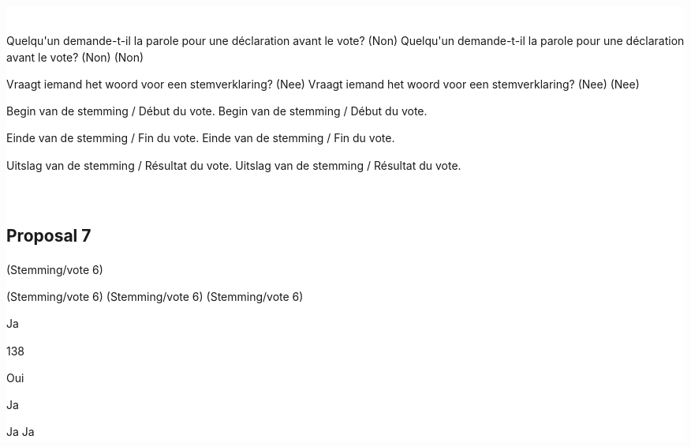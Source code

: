  

Quelqu'un demande-t-il la parole pour une
déclaration avant le vote? (Non)
Quelqu'un demande-t-il la parole pour une
déclaration avant le vote? 
(Non)
(Non)


Vraagt iemand het woord voor een
stemverklaring? (Nee)
Vraagt iemand het woord voor een
stemverklaring? (Nee)
(Nee)
 
 

Begin van de
stemming / Début du vote.
Begin van de
stemming / Début du vote.

Einde van de
stemming / Fin du vote.
Einde van de
stemming / Fin du vote.

Uitslag van de
stemming / Résultat du vote.
Uitslag van de
stemming / Résultat du vote.

 
 


## Proposal 7


(Stemming/vote 6)

(Stemming/vote 6)
(Stemming/vote 6)
(Stemming/vote 6)



Ja


138


Oui



Ja

Ja
Ja
